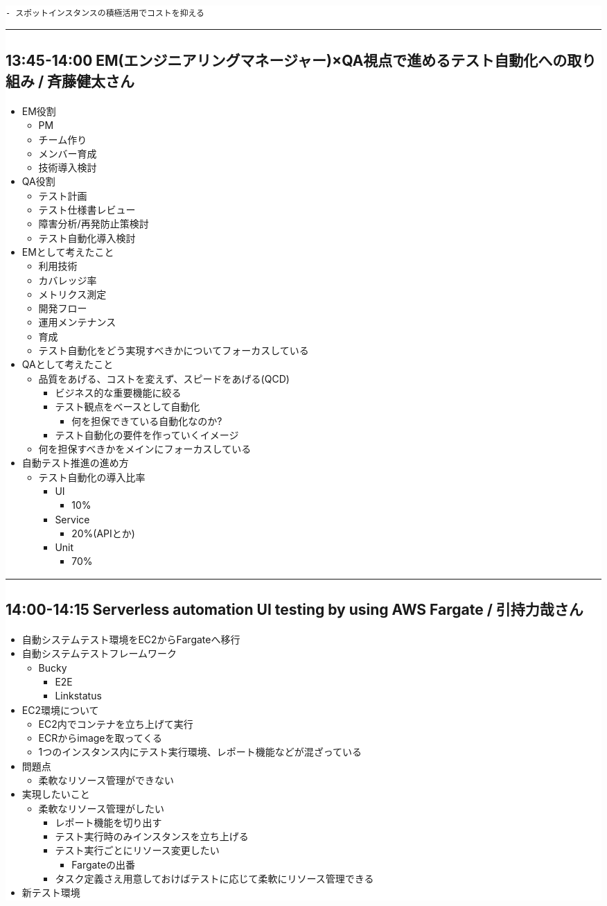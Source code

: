     - スポットインスタンスの積極活用でコストを抑える

---
## 13:45-14:00	EM(エンジニアリングマネージャー)×QA視点で進めるテスト自動化への取り組み / 斉藤健太さん

- EM役割
  - PM
  - チーム作り
  - メンバー育成
  - 技術導入検討
- QA役割
  - テスト計画
  - テスト仕様書レビュー
  - 障害分析/再発防止策検討
  - テスト自動化導入検討
- EMとして考えたこと
  - 利用技術
  - カバレッジ率
  - メトリクス測定
  - 開発フロー
  - 運用メンテナンス
  - 育成
  - テスト自動化をどう実現すべきかについてフォーカスしている
- QAとして考えたこと
  - 品質をあげる、コストを変えず、スピードをあげる(QCD)
    - ビジネス的な重要機能に絞る
    - テスト観点をベースとして自動化
      - 何を担保できている自動化なのか?
    - テスト自動化の要件を作っていくイメージ
  - 何を担保すべきかをメインにフォーカスしている
- 自動テスト推進の進め方
  - テスト自動化の導入比率
    - UI
      - 10%
    - Service
      - 20%(APIとか)
    - Unit
      - 70%

---
## 14:00-14:15	Serverless automation UI testing by using AWS Fargate / 引持力哉さん

- 自動システムテスト環境をEC2からFargateへ移行
- 自動システムテストフレームワーク
  - Bucky
    - E2E
    - Linkstatus
- EC2環境について
  - EC2内でコンテナを立ち上げて実行
  - ECRからimageを取ってくる
  - 1つのインスタンス内にテスト実行環境、レポート機能などが混ざっている
- 問題点
  - 柔軟なリソース管理ができない
- 実現したいこと
  - 柔軟なリソース管理がしたい
    - レポート機能を切り出す
    - テスト実行時のみインスタンスを立ち上げる
    - テスト実行ごとにリソース変更したい
      - Fargateの出番
    - タスク定義さえ用意しておけばテストに応じて柔軟にリソース管理できる
- 新テスト環境